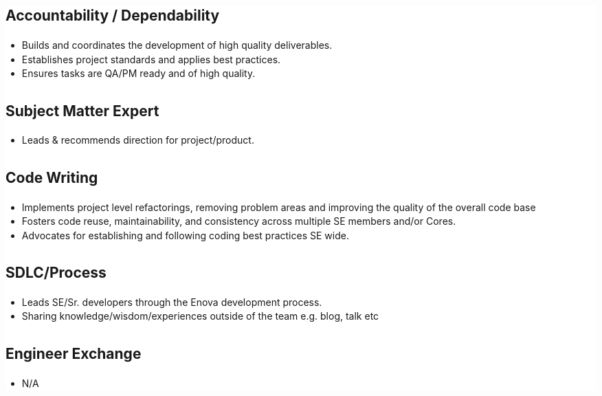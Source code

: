 ## Accountability / Dependability
* Builds and coordinates the development of high quality deliverables.
* Establishes project standards and applies best practices.
* Ensures tasks are QA/PM ready and of high quality.

## Subject Matter Expert
* Leads & recommends direction for project/product.

## Code Writing
* Implements project level refactorings, removing problem areas and improving the quality of the overall code base
* Fosters code reuse, maintainability, and consistency across multiple SE members and/or Cores.
* Advocates for establishing and following coding best practices SE wide.

## SDLC/Process
* Leads SE/Sr. developers through the Enova development process.
* Sharing knowledge/wisdom/experiences outside of the team e.g. blog, talk etc

## Engineer Exchange 
* N/A
